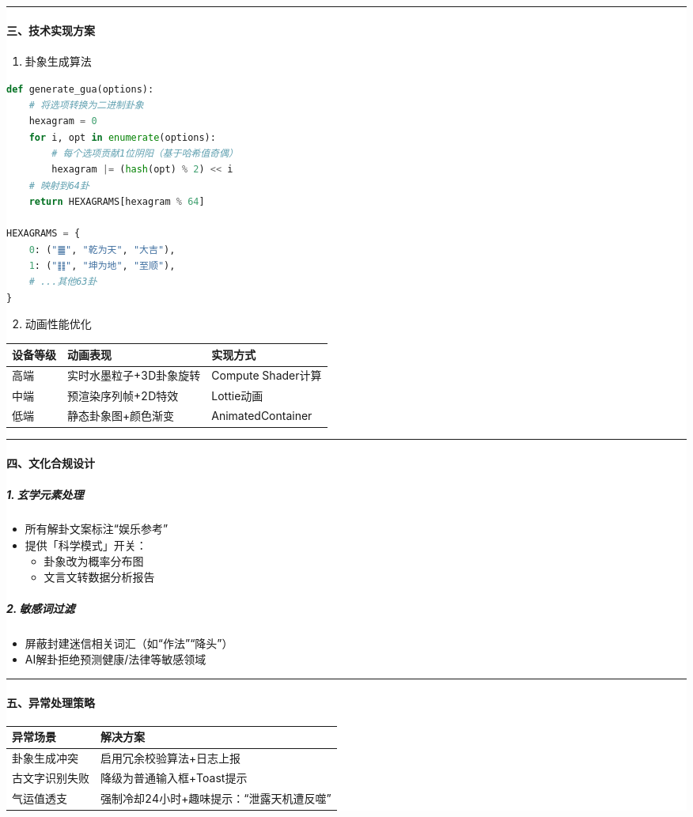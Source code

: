 ------

#### **三、技术实现方案**

1. 卦象生成算法

```python
def generate_gua(options):  
    # 将选项转换为二进制卦象  
    hexagram = 0  
    for i, opt in enumerate(options):  
        # 每个选项贡献1位阴阳（基于哈希值奇偶）  
        hexagram |= (hash(opt) % 2) << i  
    # 映射到64卦  
    return HEXAGRAMS[hexagram % 64]  

HEXAGRAMS = {  
    0: ("䷀", "乾为天", "大吉"),  
    1: ("䷁", "坤为地", "至顺"),  
    # ...其他63卦  
}  
```

2. 动画性能优化

| 设备等级 | 动画表现                | 实现方式           |
| :------- | :---------------------- | :----------------- |
| 高端     | 实时水墨粒子+3D卦象旋转 | Compute Shader计算 |
| 中端     | 预渲染序列帧+2D特效     | Lottie动画         |
| 低端     | 静态卦象图+颜色渐变     | AnimatedContainer  |

------

#### **四、文化合规设计**

##### **1. 玄学元素处理**

- 所有解卦文案标注“娱乐参考”
- 提供「科学模式」开关：
  - 卦象改为概率分布图
  - 文言文转数据分析报告

##### **2. 敏感词过滤**

- 屏蔽封建迷信相关词汇（如“作法”“降头”）
- AI解卦拒绝预测健康/法律等敏感领域

------

#### **五、异常处理策略**

| 异常场景       | 解决方案                                  |
| :------------- | :---------------------------------------- |
| 卦象生成冲突   | 启用冗余校验算法+日志上报                 |
| 古文字识别失败 | 降级为普通输入框+Toast提示                |
| 气运值透支     | 强制冷却24小时+趣味提示：“泄露天机遭反噬” |
